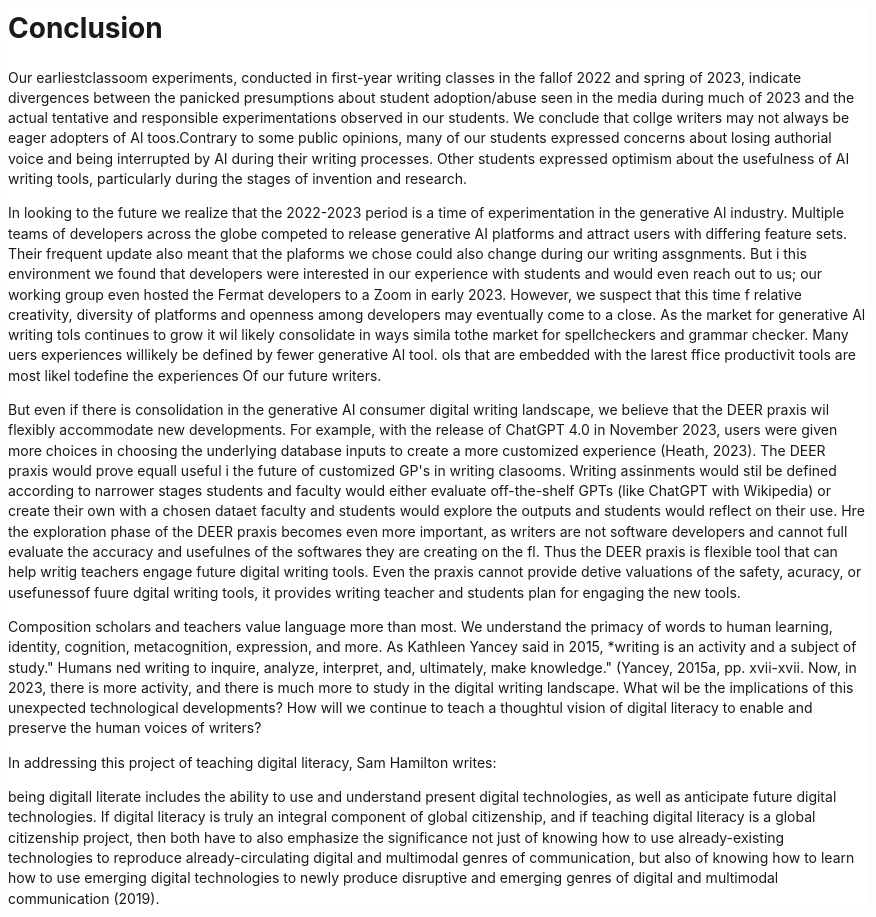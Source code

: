 # Conclusion

Our earliestclassoom experiments, conducted in first-year writing classes in the fallof 2022 and spring of 2023, indicate divergences between the panicked presumptions about student adoption/abuse seen in the media during much of 2023 and the actual tentative and responsible experimentations observed in our students. We conclude that collge writers may not always be eager adopters of Al toos.Contrary to some public opinions, many of our students expressed concerns about losing authorial voice and being interrupted by AI during their writing processes. Other students expressed optimism about the usefulness of AI writing tools, particularly during the stages of invention and research.

In looking to the future we realize that the 2022-2023 period is a time of experimentation in the generative Al industry. Multiple teams of developers across the globe competed to release generative AI platforms and attract users with differing feature sets. Their frequent update also meant that the plaforms we chose could also change during our writing assgnments. But i this environment we found that developers were interested in our experience with students and would even reach out to us; our working group even hosted the Fermat developers to a Zoom in early 2023. However, we suspect that this time f relative creativity, diversity of platforms and openness among developers may eventually come to a close. As the market for generative Al writing tols continues to grow it wil likely consolidate in ways simila tothe market for spellcheckers and grammar checker. Many uers experiences willikely be defined by fewer generative Al tool. ols that are embedded with the larest ffice productivit tools are most likel todefine the experiences Of our future writers.

But even if there is consolidation in the generative AI consumer digital writing landscape, we believe that the DEER praxis wil flexibly accommodate new developments. For example, with the release of ChatGPT 4.0 in November 2023, users were given more choices in choosing the underlying database inputs to create a more customized experience (Heath, 2023). The DEER praxis would prove equall useful i the future of customized GP's in writing clasooms. Writing assinments would stil be defined according to narrower stages students and faculty would either evaluate off-the-shelf GPTs (like ChatGPT with Wikipedia) or create their own with a chosen dataet faculty and students would explore the outputs and students would reflect on their use. Hre the exploration phase of the DEER praxis becomes even more important, as writers are not software developers and cannot full evaluate the accuracy and usefulnes of the softwares they are creating on the fl. Thus the DEER praxis is flexible tool that can help writig teachers engage future digital writing tools. Even the praxis cannot provide detive valuations of the safety, acuracy, or usefunessof fuure dgital writing tools, it provides writing teacher and students plan for engaging the new tools.

Composition scholars and teachers value language more than most. We understand the primacy of words to human learning, identity, cognition, metacognition, expression, and more. As Kathleen Yancey said in 2015, \*writing is an activity and a subject of study." Humans ned writing to inquire, analyze, interpret, and, ultimately, make knowledge." (Yancey, 2015a, pp. xvii-xvii. Now, in 2023, there is more activity, and there is much more to study in the digital writing landscape. What wil be the implications of this unexpected technological developments? How will we continue to teach a thoughtul vision of digital literacy to enable and preserve the human voices of writers?

In addressing this project of teaching digital literacy, Sam Hamilton writes:

being digitall literate includes the ability to use and understand present digital technologies, as well as anticipate future digital technologies. If digital literacy is truly an integral component of global citizenship, and if teaching digital literacy is a global citizenship project, then both have to also emphasize the significance not just of knowing how to use already-existing technologies to reproduce already-circulating digital and multimodal genres of communication, but also of knowing how to learn how to use emerging digital technologies to newly produce disruptive and emerging genres of digital and multimodal communication (2019).
